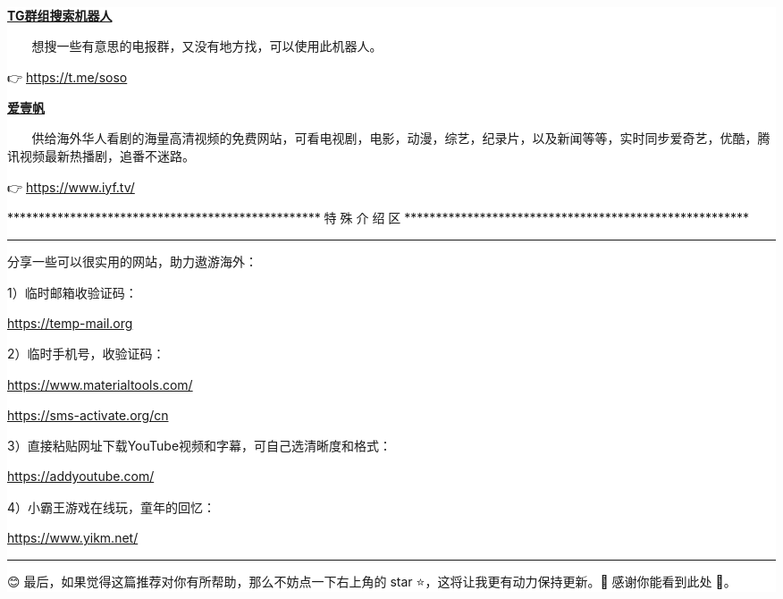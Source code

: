 <b>[TG群组搜索机器人](https://t.me/soso)</b>
<p>&nbsp;&nbsp;&nbsp;&nbsp;&nbsp;&nbsp;&nbsp;想搜一些有意思的电报群，又没有地方找，可以使用此机器人。</p>

👉 https://t.me/soso

<b>[爱壹帆](https://www.iyf.tv/)</b>
<p>&nbsp;&nbsp;&nbsp;&nbsp;&nbsp;&nbsp;&nbsp;供给海外华人看剧的海量高清视频的免费网站，可看电视剧，电影，动漫，综艺，纪录片，以及新闻等等，实时同步爱奇艺，优酷，腾讯视频最新热播剧，追番不迷路。</p>

👉 https://www.iyf.tv/

**************************************************  特  殊  介  绍  区  *******************************************************

******************************************************************************************************************************************************************************

分享一些可以很实用的网站，助力遨游海外：

1）临时邮箱收验证码：

https://temp-mail.org

2）临时手机号，收验证码：

https://www.materialtools.com/

https://sms-activate.org/cn

3）直接粘贴网址下载YouTube视频和字幕，可自己选清晰度和格式：

https://addyoutube.com/

4）小霸王游戏在线玩，童年的回忆：

https://www.yikm.net/

******************************************************************************************************************************************************************************

😊 最后，如果觉得这篇推荐对你有所帮助，那么不妨点一下右上角的 star ⭐️，这将让我更有动力保持更新。💚 感谢你能看到此处 💚。
